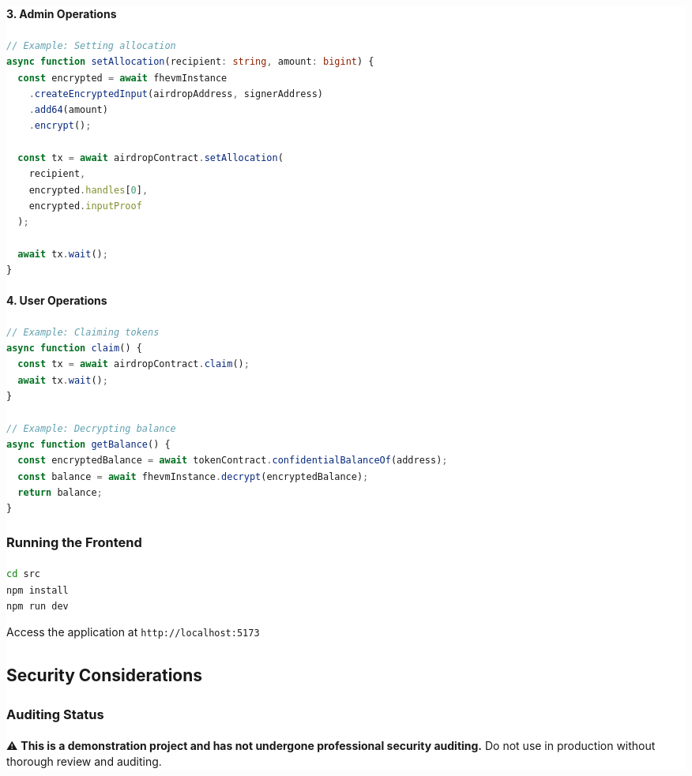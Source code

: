 #### 3. Admin Operations

```typescript
// Example: Setting allocation
async function setAllocation(recipient: string, amount: bigint) {
  const encrypted = await fhevmInstance
    .createEncryptedInput(airdropAddress, signerAddress)
    .add64(amount)
    .encrypt();

  const tx = await airdropContract.setAllocation(
    recipient,
    encrypted.handles[0],
    encrypted.inputProof
  );

  await tx.wait();
}
```

#### 4. User Operations

```typescript
// Example: Claiming tokens
async function claim() {
  const tx = await airdropContract.claim();
  await tx.wait();
}

// Example: Decrypting balance
async function getBalance() {
  const encryptedBalance = await tokenContract.confidentialBalanceOf(address);
  const balance = await fhevmInstance.decrypt(encryptedBalance);
  return balance;
}
```

### Running the Frontend

```bash
cd src
npm install
npm run dev
```

Access the application at `http://localhost:5173`

## Security Considerations

### Auditing Status
⚠️ **This is a demonstration project and has not undergone professional security auditing.** Do not use in production without thorough review and auditing.
